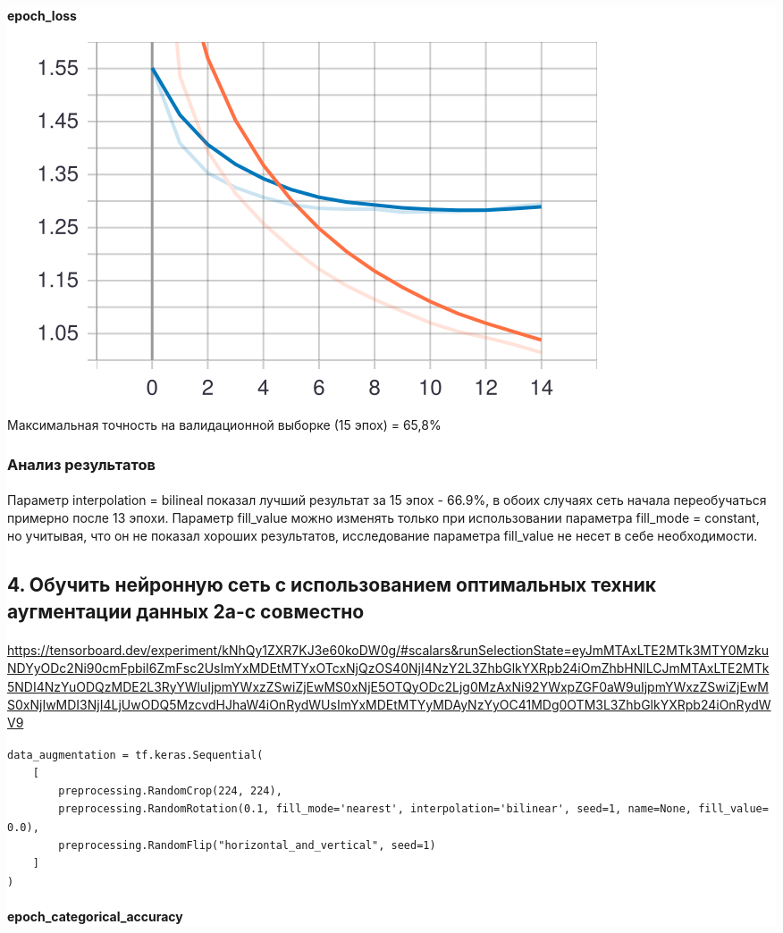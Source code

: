 #### epoch_loss
<img src="https://raw.githubusercontent.com/PigCakee/omi_lab4/main/epoch_loss_3_c_interpolation_nearest.svg">

Максимальная точность на валидационной выборке (15 эпох) = 65,8%

### Анализ результатов
Параметр interpolation = bilineal показал лучший результат за 15 эпох - 66.9%, в обоих случаях сеть начала переобучаться примерно после 13 эпохи. Параметр fill_value можно изменять только при использовании параметра fill_mode = constant, но учитывая, что он не показал хороших результатов, исследование параметра fill_value не несет в себе необходимости.

## 4. Обучить нейронную сеть с использованием оптимальных техник аугментации данных 2a-с совместно
https://tensorboard.dev/experiment/kNhQy1ZXR7KJ3e60koDW0g/#scalars&runSelectionState=eyJmMTAxLTE2MTk3MTY0MzkuNDYyODc2Ni90cmFpbiI6ZmFsc2UsImYxMDEtMTYxOTcxNjQzOS40NjI4NzY2L3ZhbGlkYXRpb24iOmZhbHNlLCJmMTAxLTE2MTk5NDI4NzYuODQzMDE2L3RyYWluIjpmYWxzZSwiZjEwMS0xNjE5OTQyODc2Ljg0MzAxNi92YWxpZGF0aW9uIjpmYWxzZSwiZjEwMS0xNjIwMDI3NjI4LjUwODQ5MzcvdHJhaW4iOnRydWUsImYxMDEtMTYyMDAyNzYyOC41MDg0OTM3L3ZhbGlkYXRpb24iOnRydWV9

```
data_augmentation = tf.keras.Sequential(
    [
        preprocessing.RandomCrop(224, 224),
        preprocessing.RandomRotation(0.1, fill_mode='nearest', interpolation='bilinear', seed=1, name=None, fill_value=0.0),
        preprocessing.RandomFlip("horizontal_and_vertical", seed=1)
    ]
)
```

#### epoch_categorical_accuracy